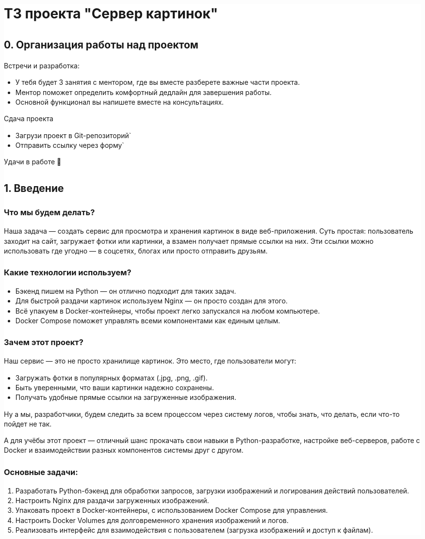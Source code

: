 # ТЗ проекта "Сервер картинок"

## **0. Организация работы над проектом**

Встречи и разработка:
- У тебя будет 3 занятия с ментором, где вы вместе разберете важные части проекта.
- Ментор поможет определить комфортный дедлайн для завершения работы.
- Основной функционал вы напишете вместе на консультациях. 

Сдача проекта
- Загрузи проект в Git-репозиторий`
- Отправить ссылку через форму`

Удачи в работе 💪

## **1. Введение**

### **Что мы будем делать?**

Наша задача — создать сервис для просмотра и хранения картинок в виде веб-приложения.
Суть простая: пользователь заходит на сайт, загружает фотки или картинки,
а взамен получает прямые ссылки на них.
Эти ссылки можно использовать где угодно — в соцсетях, блогах или просто отправить друзьям.

### **Какие технологии используем?**

- Бэкенд пишем на Python — он отлично подходит для таких задач.
- Для быстрой раздачи картинок используем Nginx — он просто создан для этого.
- Всё упакуем в Docker-контейнеры, чтобы проект легко запускался на любом компьютере.
- Docker Compose поможет управлять всеми компонентами как единым целым.


### **Зачем этот проект?**

Наш сервис — это не просто хранилище картинок. Это место, где пользователи могут:
- Загружать фотки в популярных форматах (.jpg, .png, .gif).
- Быть уверенными, что ваши картинки надежно сохранены.
- Получать удобные прямые ссылки на загруженные изображения.

Ну а мы, разработчики, будем следить за всем процессом через систему логов,
чтобы знать, что делать, если что-то пойдет не так.

А для учёбы этот проект — отличный шанс прокачать свои навыки в Python-разработке, настройке веб-серверов,
работе с Docker и взаимодействии разных компонентов системы друг с другом.


### **Основные задачи:**
1. Разработать Python-бэкенд для обработки запросов, загрузки изображений и логирования действий пользователей.
2. Настроить Nginx для раздачи загруженных изображений.
3. Упаковать проект в Docker-контейнеры, с использованием Docker Compose для управления.
4. Настроить Docker Volumes для долговременного хранения изображений и логов.
5. Реализовать интерфейс для взаимодействия с пользователем (загрузка изображений и доступ к файлам).
